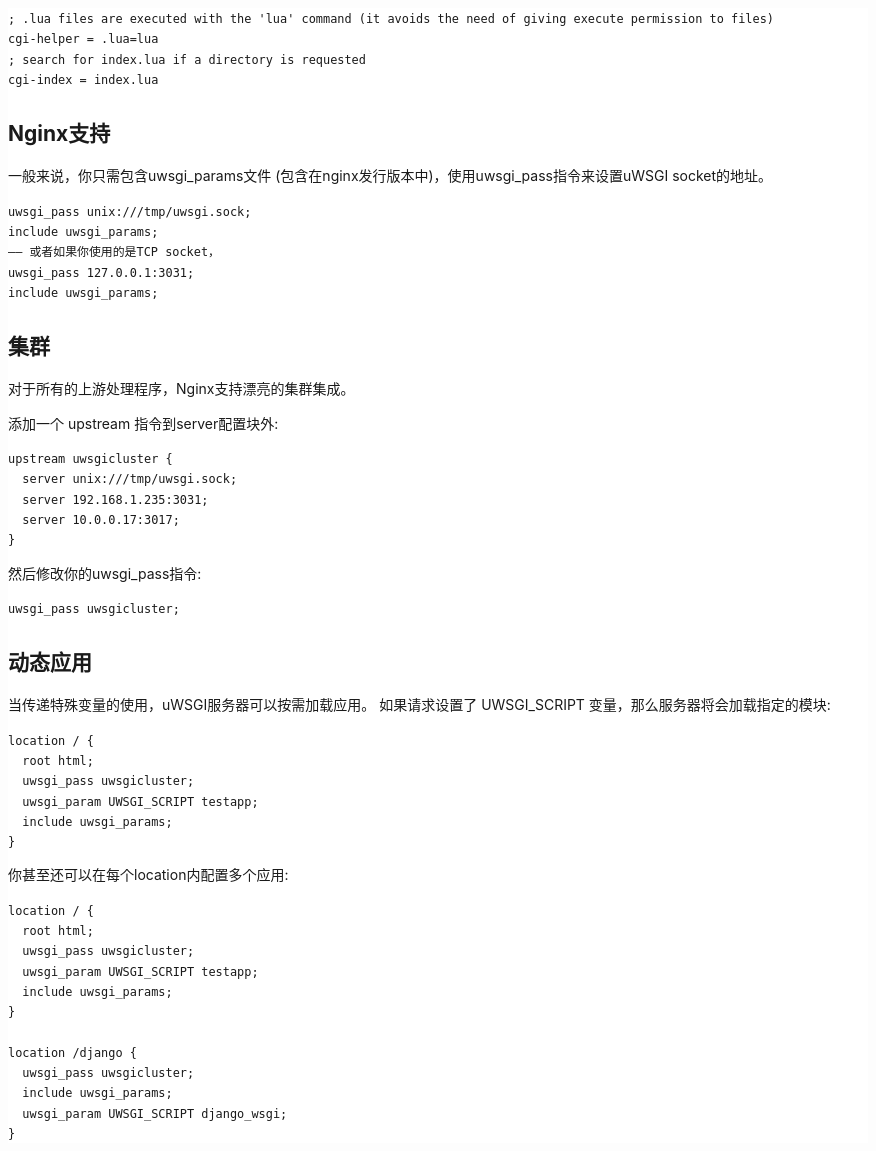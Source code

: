 ```
; .lua files are executed with the 'lua' command (it avoids the need of giving execute permission to files)
cgi-helper = .lua=lua
; search for index.lua if a directory is requested
cgi-index = index.lua
```

## Nginx支持

一般来说，你只需包含uwsgi_params文件 (包含在nginx发行版本中)，使用uwsgi_pass指令来设置uWSGI socket的地址。

```
uwsgi_pass unix:///tmp/uwsgi.sock;
include uwsgi_params;
—— 或者如果你使用的是TCP socket，
uwsgi_pass 127.0.0.1:3031;
include uwsgi_params;
```

## 集群
对于所有的上游处理程序，Nginx支持漂亮的集群集成。

添加一个 upstream 指令到server配置块外:

```
upstream uwsgicluster {
  server unix:///tmp/uwsgi.sock;
  server 192.168.1.235:3031;
  server 10.0.0.17:3017;
}
```
然后修改你的uwsgi_pass指令:
```
uwsgi_pass uwsgicluster;
```

## 动态应用
当传递特殊变量的使用，uWSGI服务器可以按需加载应用。
如果请求设置了 UWSGI_SCRIPT 变量，那么服务器将会加载指定的模块:
```
location / {
  root html;
  uwsgi_pass uwsgicluster;
  uwsgi_param UWSGI_SCRIPT testapp;
  include uwsgi_params;
}
```
你甚至还可以在每个location内配置多个应用:
```
location / {
  root html;
  uwsgi_pass uwsgicluster;
  uwsgi_param UWSGI_SCRIPT testapp;
  include uwsgi_params;
}

location /django {
  uwsgi_pass uwsgicluster;
  include uwsgi_params;
  uwsgi_param UWSGI_SCRIPT django_wsgi;
}
```
